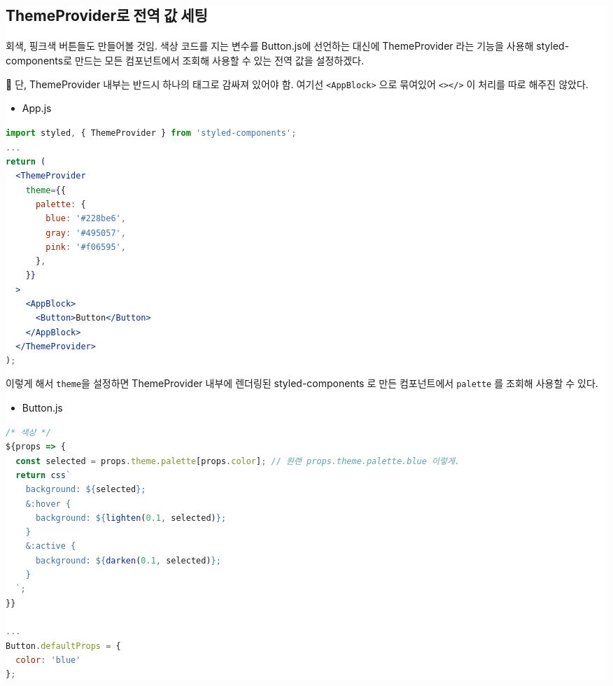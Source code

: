 ## ThemeProvider로 전역 값 세팅

회색, 핑크색 버튼들도 만들어볼 것임. 색상 코드를 지는 변수를 Button.js에 선언하는 대신에 ThemeProvider 라는 기능을 사용해 styled-components로 만드는 모든 컴포넌트에서 조회해 사용할 수 있는 전역 값을 설정하겠다.

📌 단, ThemeProvider 내부는 반드시 하나의 태그로 감싸져 있어야 함. 여기선 `<AppBlock>` 으로 묶여있어 `<></>` 이 처리를 따로 해주진 않았다.

- App.js

```jsx
import styled, { ThemeProvider } from 'styled-components';
...
return (
  <ThemeProvider
    theme={{
      palette: {
        blue: '#228be6',
        gray: '#495057',
        pink: '#f06595',
      },
    }}
  >
    <AppBlock>
      <Button>Button</Button>
    </AppBlock>
  </ThemeProvider>
);
```

이렇게 해서 `theme`을 설정하면 ThemeProvider 내부에 렌더링된 styled-components 로 만든 컴포넌트에서 `palette` 를 조회해 사용할 수 있다.

- Button.js

```jsx
/* 색상 */
${props => {
  const selected = props.theme.palette[props.color]; // 원랜 props.theme.palette.blue 이렇게.
  return css`
    background: ${selected};
    &:hover {
      background: ${lighten(0.1, selected)};
    }
    &:active {
      background: ${darken(0.1, selected)};
    }
  `;
}}

...
Button.defaultProps = {
  color: 'blue'
};
```
